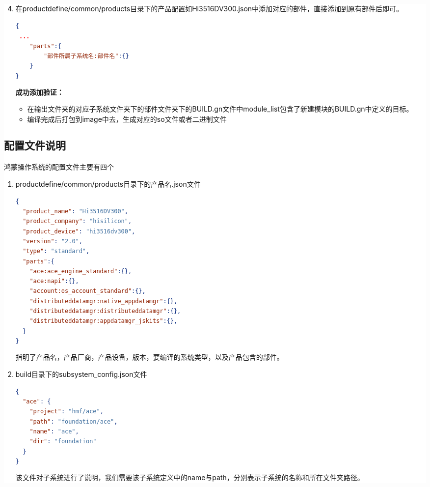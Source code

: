 4. 在productdefine/common/products目录下的产品配置如Hi3516DV300.json中添加对应的部件，直接添加到原有部件后即可。

   ```json
   {
   	...
       "parts":{
           "部件所属子系统名:部件名":{}
       }
   }
   ```

   **成功添加验证：**

   + 在输出文件夹的对应子系统文件夹下的部件文件夹下的BUILD.gn文件中module_list包含了新建模块的BUILD.gn中定义的目标。
   + 编译完成后打包到image中去，生成对应的so文件或者二进制文件

## 配置文件说明

鸿蒙操作系统的配置文件主要有四个

1. productdefine/common/products目录下的产品名.json文件

   ```json
   {
     "product_name": "Hi3516DV300",
     "product_company": "hisilicon",
     "product_device": "hi3516dv300",
     "version": "2.0",
     "type": "standard",
     "parts":{
       "ace:ace_engine_standard":{},
       "ace:napi":{},
       "account:os_account_standard":{},
       "distributeddatamgr:native_appdatamgr":{},
       "distributeddatamgr:distributeddatamgr":{},
       "distributeddatamgr:appdatamgr_jskits":{},
     }
   }
   ```

   指明了产品名，产品厂商，产品设备，版本，要编译的系统类型，以及产品包含的部件。

2. build目录下的subsystem_config.json文件

   ```json
   {
     "ace": {
       "project": "hmf/ace",
       "path": "foundation/ace",
       "name": "ace",
       "dir": "foundation"
     }
   }
   ```

   该文件对子系统进行了说明，我们需要该子系统定义中的name与path，分别表示子系统的名称和所在文件夹路径。
